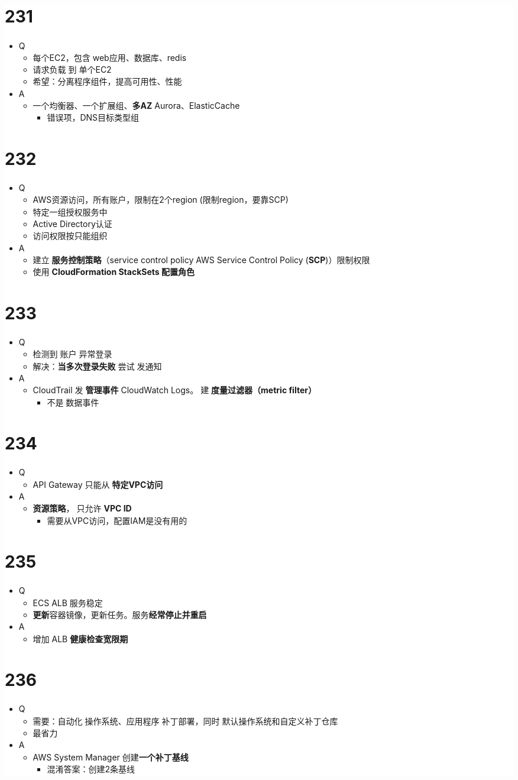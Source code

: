 # 231
* Q
    * 每个EC2，包含 web应用、数据库、redis
    * 请求负载 到 单个EC2
    * 希望：分离程序组件，提高可用性、性能
* A
    * 一个均衡器、一个扩展组、**多AZ** Aurora、ElasticCache
        * 错误项，DNS目标类型组
    
# 232
* Q
    * AWS资源访问，所有账户，限制在2个region    (限制region，要靠SCP)
    * 特定一组授权服务中
    * Active Directory认证
    * 访问权限按只能组织
* A
    * 建立 **服务控制策略**（service control policy  AWS Service Control Policy (**SCP**)）限制权限
    * 使用 **CloudFormation StackSets 配置角色**
    
# 233
* Q
    * 检测到 账户 异常登录
    * 解决：**当多次登录失败** 尝试 发通知
* A
    * CloudTrail 发 **管理事件** CloudWatch Logs。 建 **度量过滤器（metric filter）**
        * 不是 数据事件
    
# 234
* Q
    * API Gateway 只能从 **特定VPC访问**
* A
    * **资源策略**， 只允许 **VPC ID**
        * 需要从VPC访问，配置IAM是没有用的
    
# 235
* Q
    * ECS ALB 服务稳定
    * **更新**容器镜像，更新任务。服务**经常停止并重启**
* A
    * 增加 ALB **健康检查宽限期**
    
# 236
* Q
    * 需要：自动化 操作系统、应用程序 补丁部署，同时 默认操作系统和自定义补丁仓库
    * 最省力
* A
    * AWS System Manager 创建**一个补丁基线**
        * 混淆答案：创建2条基线
        